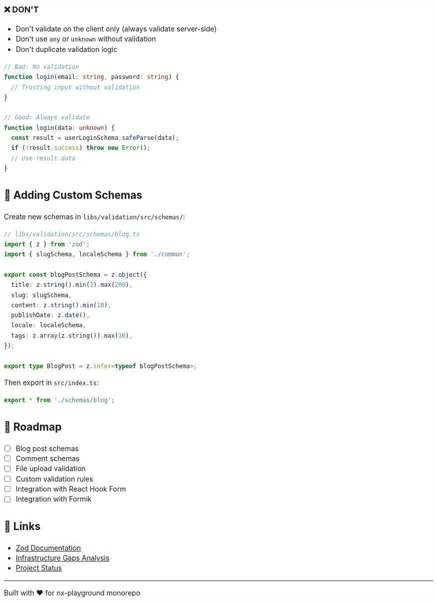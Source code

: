 ### ❌ DON'T

- Don't validate on the client only (always validate server-side)
- Don't use `any` or `unknown` without validation
- Don't duplicate validation logic

```typescript
// Bad: No validation
function login(email: string, password: string) {
  // Trusting input without validation
}

// Good: Always validate
function login(data: unknown) {
  const result = userLoginSchema.safeParse(data);
  if (!result.success) throw new Error();
  // Use result.data
}
```

## 🔗 Adding Custom Schemas

Create new schemas in `libs/validation/src/schemas/`:

```typescript
// libs/validation/src/schemas/blog.ts
import { z } from 'zod';
import { slugSchema, localeSchema } from './common';

export const blogPostSchema = z.object({
  title: z.string().min(3).max(200),
  slug: slugSchema,
  content: z.string().min(10),
  publishDate: z.date(),
  locale: localeSchema,
  tags: z.array(z.string()).max(10),
});

export type BlogPost = z.infer<typeof blogPostSchema>;
```

Then export in `src/index.ts`:

```typescript
export * from './schemas/blog';
```

## 🚀 Roadmap

- [ ] Blog post schemas
- [ ] Comment schemas
- [ ] File upload validation
- [ ] Custom validation rules
- [ ] Integration with React Hook Form
- [ ] Integration with Formik

## 🔗 Links

- [Zod Documentation](https://zod.dev/)
- [Infrastructure Gaps Analysis](../../specs/ARCHITECTURE/INFRASTRUCTURE_GAPS.md)
- [Project Status](../../specs/PROJECT_STATUS.md)

---

Built with ❤️ for nx-playground monorepo
